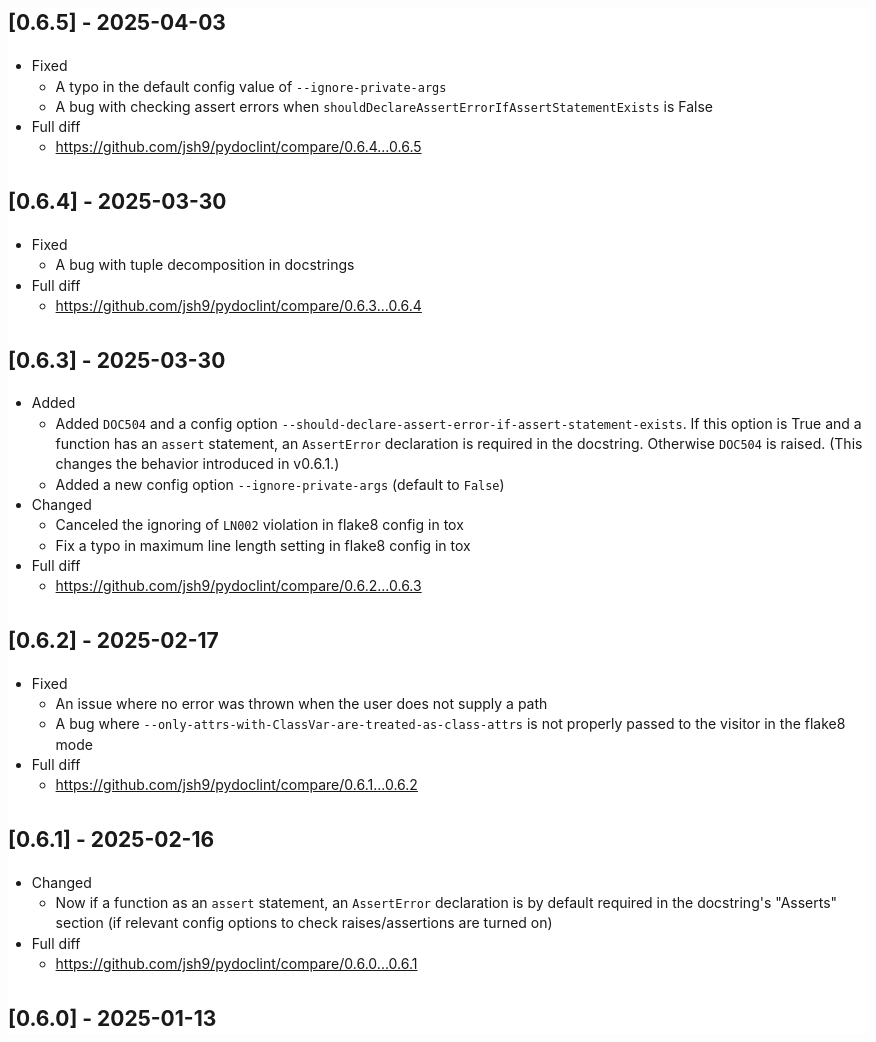 ## [0.6.5] - 2025-04-03

- Fixed
  - A typo in the default config value of `--ignore-private-args`
  - A bug with checking assert errors when
    `shouldDeclareAssertErrorIfAssertStatementExists` is False
- Full diff
  - https://github.com/jsh9/pydoclint/compare/0.6.4...0.6.5

## [0.6.4] - 2025-03-30

- Fixed
  - A bug with tuple decomposition in docstrings
- Full diff
  - https://github.com/jsh9/pydoclint/compare/0.6.3...0.6.4

## [0.6.3] - 2025-03-30

- Added
  - Added `DOC504` and a config option
    `--should-declare-assert-error-if-assert-statement-exists`. If this option
    is True and a function has an `assert` statement, an `AssertError`
    declaration is required in the docstring. Otherwise `DOC504` is raised.
    (This changes the behavior introduced in v0.6.1.)
  - Added a new config option `--ignore-private-args` (default to `False`)
- Changed
  - Canceled the ignoring of `LN002` violation in flake8 config in tox
  - Fix a typo in maximum line length setting in flake8 config in tox
- Full diff
  - https://github.com/jsh9/pydoclint/compare/0.6.2...0.6.3

## [0.6.2] - 2025-02-17

- Fixed
  - An issue where no error was thrown when the user does not supply a path
  - A bug where `--only-attrs-with-ClassVar-are-treated-as-class-attrs` is not
    properly passed to the visitor in the flake8 mode
- Full diff
  - https://github.com/jsh9/pydoclint/compare/0.6.1...0.6.2

## [0.6.1] - 2025-02-16

- Changed
  - Now if a function as an `assert` statement, an `AssertError` declaration is
    by default required in the docstring's "Asserts" section (if relevant
    config options to check raises/assertions are turned on)
- Full diff
  - https://github.com/jsh9/pydoclint/compare/0.6.0...0.6.1

## [0.6.0] - 2025-01-13
